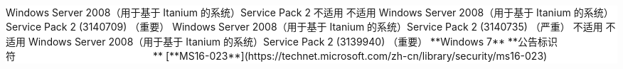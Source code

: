 </td>
</tr>
<tr>
<td style="border:1px solid black;">
Windows Server 2008（用于基于 Itanium 的系统）Service Pack 2

</td>
<td style="border:1px solid black;">
不适用

</td>
<td style="border:1px solid black;">
不适用

</td>
<td style="border:1px solid black;">
Windows Server 2008（用于基于 Itanium 的系统）Service Pack 2  
(3140709)  
（重要）

</td>
<td style="border:1px solid black;">
Windows Server 2008（用于基于 Itanium 的系统）Service Pack 2  
(3140735)  
（严重）

</td>
<td style="border:1px solid black;">
不适用

</td>
<td style="border:1px solid black;">
不适用

</td>
<td style="border:1px solid black;">
Windows Server 2008（用于基于 Itanium 的系统）Service Pack 2  
(3139940)  
（重要）

</td>
</tr>
<tr>
<td style="border:1px solid black;" colspan="8">
**Windows 7**

</td>
</tr>
<tr>
<td style="border:1px solid black;">
**公告标识符                                                 **

</td>
<td style="border:1px solid black;">
[**MS16-023**](https://technet.microsoft.com/zh-cn/library/security/ms16-023)
